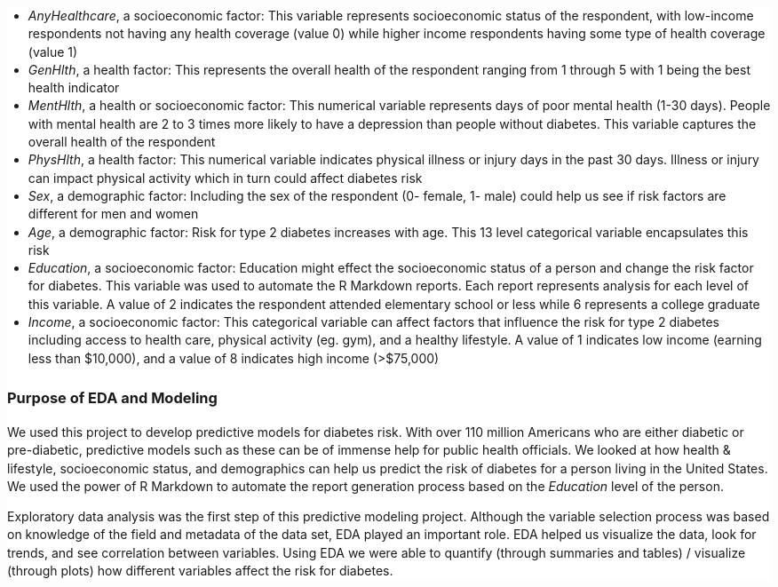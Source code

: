 - *AnyHealthcare*, a socioeconomic factor: This variable represents
  socioeconomic status of the respondent, with low-income respondents
  not having any health coverage (value 0) while higher income
  respondents having some type of health coverage (value 1)  
- *GenHlth*, a health factor: This represents the overall health of the
  respondent ranging from 1 through 5 with 1 being the best health
  indicator  
- *MentHlth*, a health or socioeconomic factor: This numerical variable
  represents days of poor mental health (1-30 days). People with mental
  health are 2 to 3 times more likely to have a depression than people
  without diabetes. This variable captures the overall health of the
  respondent  
- *PhysHlth*, a health factor: This numerical variable indicates
  physical illness or injury days in the past 30 days. Illness or injury
  can impact physical activity which in turn could affect diabetes
  risk  
- *Sex*, a demographic factor: Including the sex of the respondent (0-
  female, 1- male) could help us see if risk factors are different for
  men and women  
- *Age*, a demographic factor: Risk for type 2 diabetes increases with
  age. This 13 level categorical variable encapsulates this risk  
- *Education*, a socioeconomic factor: Education might effect the
  socioeconomic status of a person and change the risk factor for
  diabetes. This variable was used to automate the R Markdown reports.
  Each report represents analysis for each level of this variable. A
  value of 2 indicates the respondent attended elementary school or less
  while 6 represents a college graduate  
- *Income*, a socioeconomic factor: This categorical variable can affect
  factors that influence the risk for type 2 diabetes including access
  to health care, physical activity (eg. gym), and a healthy lifestyle.
  A value of 1 indicates low income (earning less than \$10,000), and a
  value of 8 indicates high income (\>\$75,000)

### Purpose of EDA and Modeling

We used this project to develop predictive models for diabetes risk.
With over 110 million Americans who are either diabetic or pre-diabetic,
predictive models such as these can be of immense help for public health
officials. We looked at how health & lifestyle, socioeconomic status,
and demographics can help us predict the risk of diabetes for a person
living in the United States. We used the power of R Markdown to automate
the report generation process based on the *Education* level of the
person.

Exploratory data analysis was the first step of this predictive modeling
project. Although the variable selection process was based on knowledge
of the field and metadata of the data set, EDA played an important role.
EDA helped us visualize the data, look for trends, and see correlation
between variables. Using EDA we were able to quantify (through summaries
and tables) / visualize (through plots) how different variables affect
the risk for diabetes.
